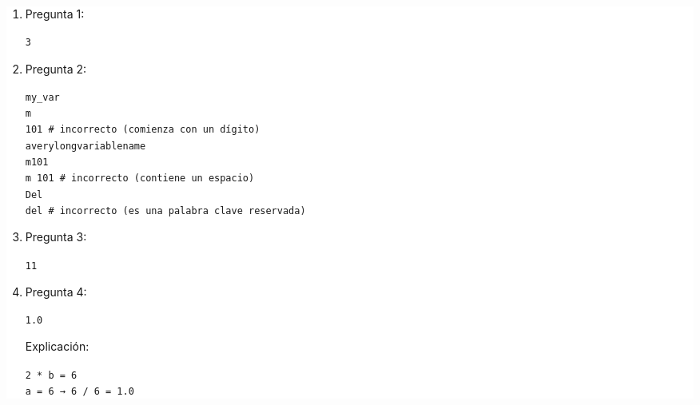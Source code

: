 1. Pregunta 1:

    ```
    3
    ```

2. Pregunta 2:

    ```
    my_var
    m
    101 # incorrecto (comienza con un dígito)
    averylongvariablename
    m101
    m 101 # incorrecto (contiene un espacio)
    Del
    del # incorrecto (es una palabra clave reservada)
    ```

3. Pregunta 3:

    ```
    11
    ```

4. Pregunta 4:

    ```
    1.0
    ```

    Explicación:

    ```
    2 * b = 6   
    a = 6 → 6 / 6 = 1.0 
    ```